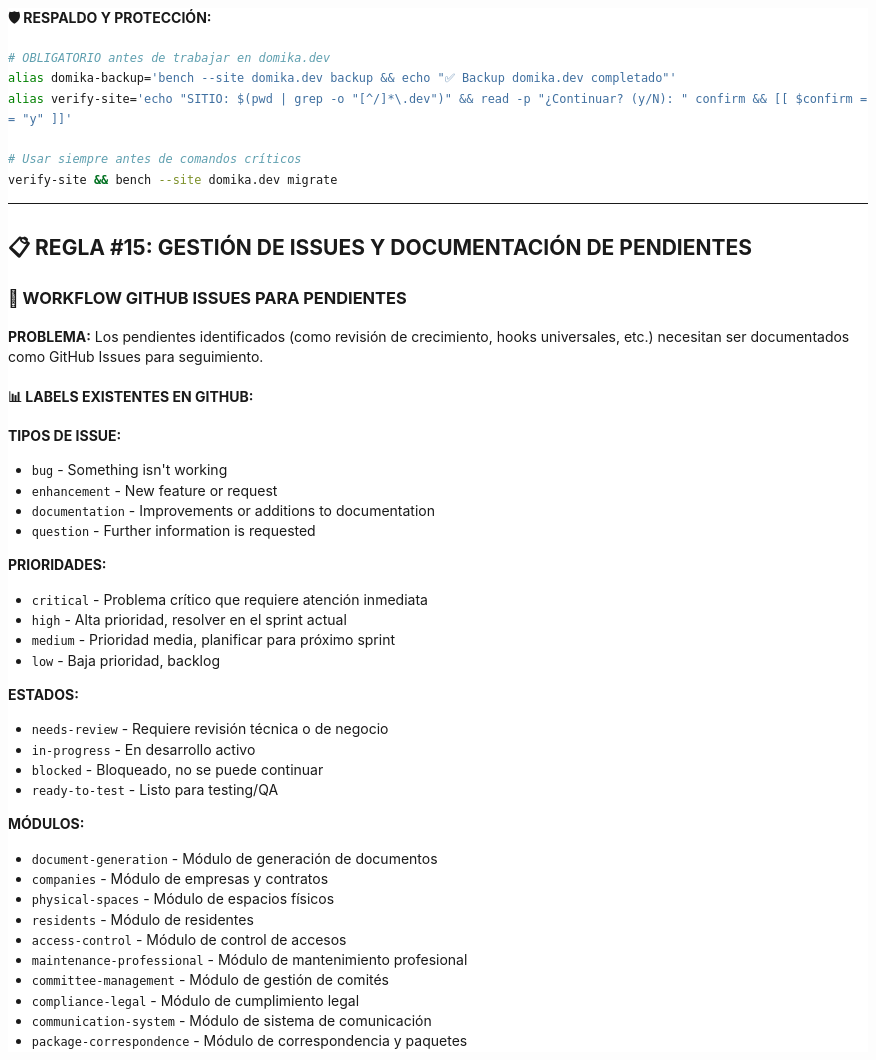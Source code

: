 #### **🛡️ RESPALDO Y PROTECCIÓN:**

```bash
# OBLIGATORIO antes de trabajar en domika.dev
alias domika-backup='bench --site domika.dev backup && echo "✅ Backup domika.dev completado"'
alias verify-site='echo "SITIO: $(pwd | grep -o "[^/]*\.dev")" && read -p "¿Continuar? (y/N): " confirm && [[ $confirm == "y" ]]'

# Usar siempre antes de comandos críticos
verify-site && bench --site domika.dev migrate
```

---

## 📋 **REGLA #15: GESTIÓN DE ISSUES Y DOCUMENTACIÓN DE PENDIENTES**

### **🎯 WORKFLOW GITHUB ISSUES PARA PENDIENTES**

**PROBLEMA:** Los pendientes identificados (como revisión de crecimiento, hooks universales, etc.) necesitan ser documentados como GitHub Issues para seguimiento.

#### **📊 LABELS EXISTENTES EN GITHUB:**

**TIPOS DE ISSUE:**
- `bug` - Something isn't working
- `enhancement` - New feature or request  
- `documentation` - Improvements or additions to documentation
- `question` - Further information is requested

**PRIORIDADES:**
- `critical` - Problema crítico que requiere atención inmediata
- `high` - Alta prioridad, resolver en el sprint actual
- `medium` - Prioridad media, planificar para próximo sprint
- `low` - Baja prioridad, backlog

**ESTADOS:**
- `needs-review` - Requiere revisión técnica o de negocio
- `in-progress` - En desarrollo activo
- `blocked` - Bloqueado, no se puede continuar
- `ready-to-test` - Listo para testing/QA

**MÓDULOS:**
- `document-generation` - Módulo de generación de documentos
- `companies` - Módulo de empresas y contratos
- `physical-spaces` - Módulo de espacios físicos
- `residents` - Módulo de residentes
- `access-control` - Módulo de control de accesos
- `maintenance-professional` - Módulo de mantenimiento profesional
- `committee-management` - Módulo de gestión de comités
- `compliance-legal` - Módulo de cumplimiento legal
- `communication-system` - Módulo de sistema de comunicación
- `package-correspondence` - Módulo de correspondencia y paquetes
